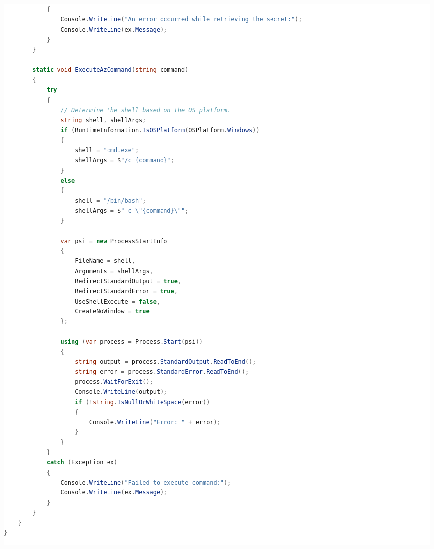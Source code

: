```csharp
            {
                Console.WriteLine("An error occurred while retrieving the secret:");
                Console.WriteLine(ex.Message);
            }
        }

        static void ExecuteAzCommand(string command)
        {
            try
            {
                // Determine the shell based on the OS platform.
                string shell, shellArgs;
                if (RuntimeInformation.IsOSPlatform(OSPlatform.Windows))
                {
                    shell = "cmd.exe";
                    shellArgs = $"/c {command}";
                }
                else
                {
                    shell = "/bin/bash";
                    shellArgs = $"-c \"{command}\"";
                }

                var psi = new ProcessStartInfo
                {
                    FileName = shell,
                    Arguments = shellArgs,
                    RedirectStandardOutput = true,
                    RedirectStandardError = true,
                    UseShellExecute = false,
                    CreateNoWindow = true
                };

                using (var process = Process.Start(psi))
                {
                    string output = process.StandardOutput.ReadToEnd();
                    string error = process.StandardError.ReadToEnd();
                    process.WaitForExit();
                    Console.WriteLine(output);
                    if (!string.IsNullOrWhiteSpace(error))
                    {
                        Console.WriteLine("Error: " + error);
                    }
                }
            }
            catch (Exception ex)
            {
                Console.WriteLine("Failed to execute command:");
                Console.WriteLine(ex.Message);
            }
        }
    }
}
```

---
